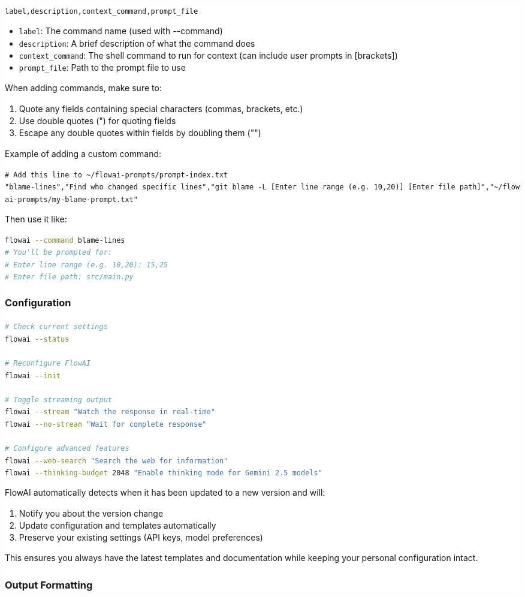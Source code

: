 ```csv
label,description,context_command,prompt_file
```

- `label`: The command name (used with --command)
- `description`: A brief description of what the command does
- `context_command`: The shell command to run for context (can include user prompts in [brackets])
- `prompt_file`: Path to the prompt file to use

When adding commands, make sure to:
1. Quote any fields containing special characters (commas, brackets, etc.)
2. Use double quotes (") for quoting fields
3. Escape any double quotes within fields by doubling them ("")

Example of adding a custom command:
```csv
# Add this line to ~/flowai-prompts/prompt-index.txt
"blame-lines","Find who changed specific lines","git blame -L [Enter line range (e.g. 10,20)] [Enter file path]","~/flowai-prompts/my-blame-prompt.txt"
```

Then use it like:
```bash
flowai --command blame-lines
# You'll be prompted for:
# Enter line range (e.g. 10,20): 15,25
# Enter file path: src/main.py
```

### Configuration

```bash
# Check current settings
flowai --status

# Reconfigure FlowAI
flowai --init

# Toggle streaming output
flowai --stream "Watch the response in real-time"
flowai --no-stream "Wait for complete response"

# Configure advanced features
flowai --web-search "Search the web for information"
flowai --thinking-budget 2048 "Enable thinking mode for Gemini 2.5 models"
```

FlowAI automatically detects when it has been updated to a new version and will:
1. Notify you about the version change
2. Update configuration and templates automatically
3. Preserve your existing settings (API keys, model preferences)

This ensures you always have the latest templates and documentation while keeping your personal configuration intact.

### Output Formatting
